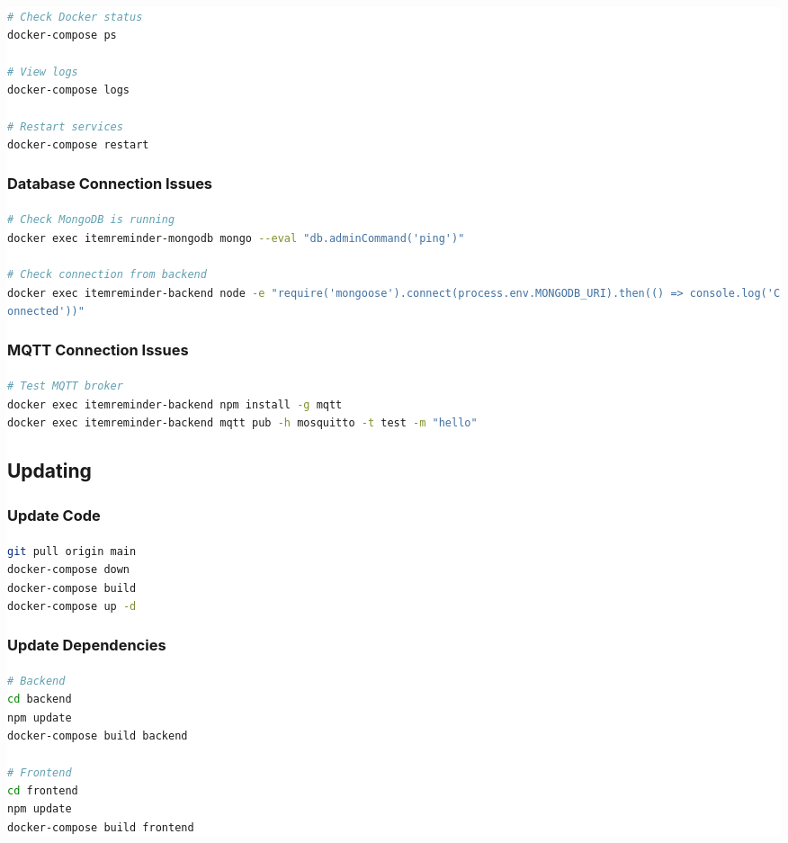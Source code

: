 ```bash
# Check Docker status
docker-compose ps

# View logs
docker-compose logs

# Restart services
docker-compose restart
```

### Database Connection Issues

```bash
# Check MongoDB is running
docker exec itemreminder-mongodb mongo --eval "db.adminCommand('ping')"

# Check connection from backend
docker exec itemreminder-backend node -e "require('mongoose').connect(process.env.MONGODB_URI).then(() => console.log('Connected'))"
```

### MQTT Connection Issues

```bash
# Test MQTT broker
docker exec itemreminder-backend npm install -g mqtt
docker exec itemreminder-backend mqtt pub -h mosquitto -t test -m "hello"
```

## Updating

### Update Code

```bash
git pull origin main
docker-compose down
docker-compose build
docker-compose up -d
```

### Update Dependencies

```bash
# Backend
cd backend
npm update
docker-compose build backend

# Frontend
cd frontend
npm update
docker-compose build frontend
```
